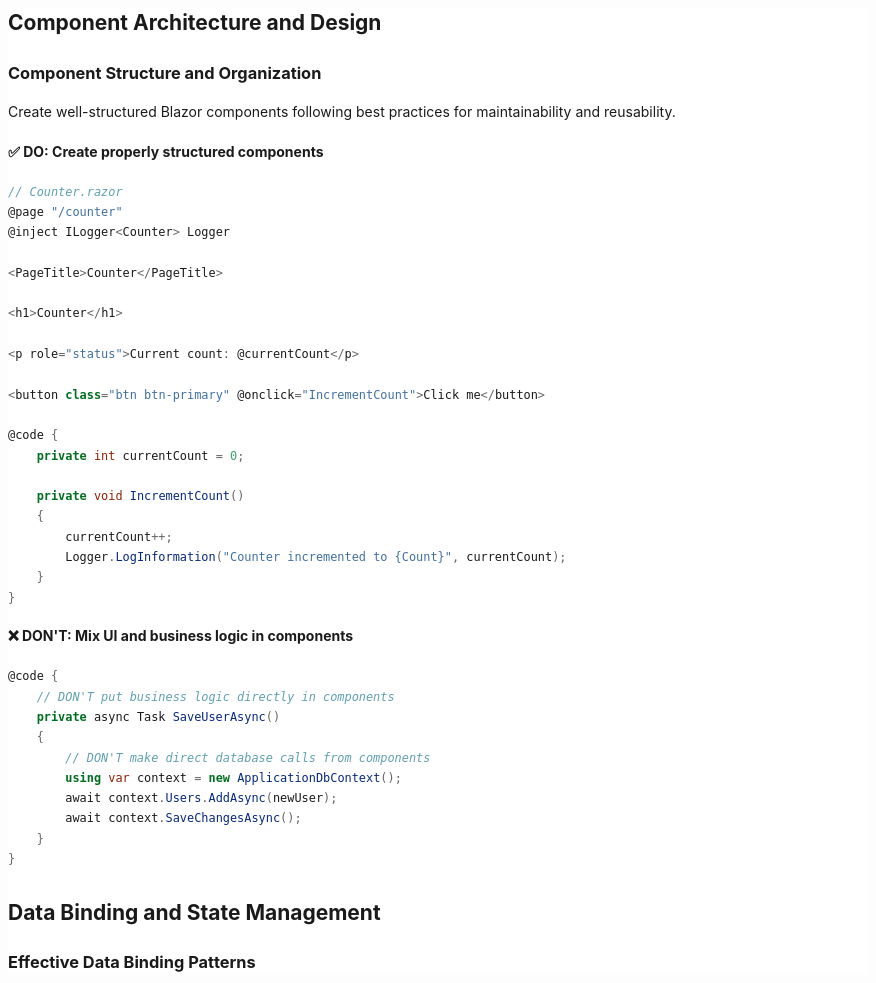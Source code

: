 ## Component Architecture and Design

### Component Structure and Organization

Create well-structured Blazor components following best practices for maintainability and reusability.

#### ✅ DO: Create properly structured components

```csharp
// Counter.razor
@page "/counter"
@inject ILogger<Counter> Logger

<PageTitle>Counter</PageTitle>

<h1>Counter</h1>

<p role="status">Current count: @currentCount</p>

<button class="btn btn-primary" @onclick="IncrementCount">Click me</button>

@code {
    private int currentCount = 0;

    private void IncrementCount()
    {
        currentCount++;
        Logger.LogInformation("Counter incremented to {Count}", currentCount);
    }
}
```

#### ❌ DON'T: Mix UI and business logic in components

```csharp
@code {
    // DON'T put business logic directly in components
    private async Task SaveUserAsync()
    {
        // DON'T make direct database calls from components
        using var context = new ApplicationDbContext();
        await context.Users.AddAsync(newUser);
        await context.SaveChangesAsync();
    }
}
```

## Data Binding and State Management

### Effective Data Binding Patterns
